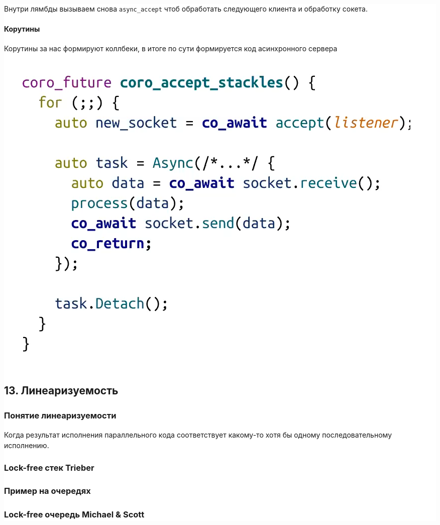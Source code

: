 Внутри лямбды вызываем снова `async_accept` чтоб обработать следующего клиента и обработку сокета.

#### Корутины

Корутины за нас формируют коллбеки, в итоге по сути формируется код асинхронного сервера

![Alt text](image-5.png)

## 13. Линеаризуемость

### Понятие линеаризуемости

Когда результат исполнения параллельного кода соответствует какому-то хотя бы одному последовательному исполнению.

### Lock-free стек Trieber

### Пример на очередях

### Lock-free очередь Michael & Scott
